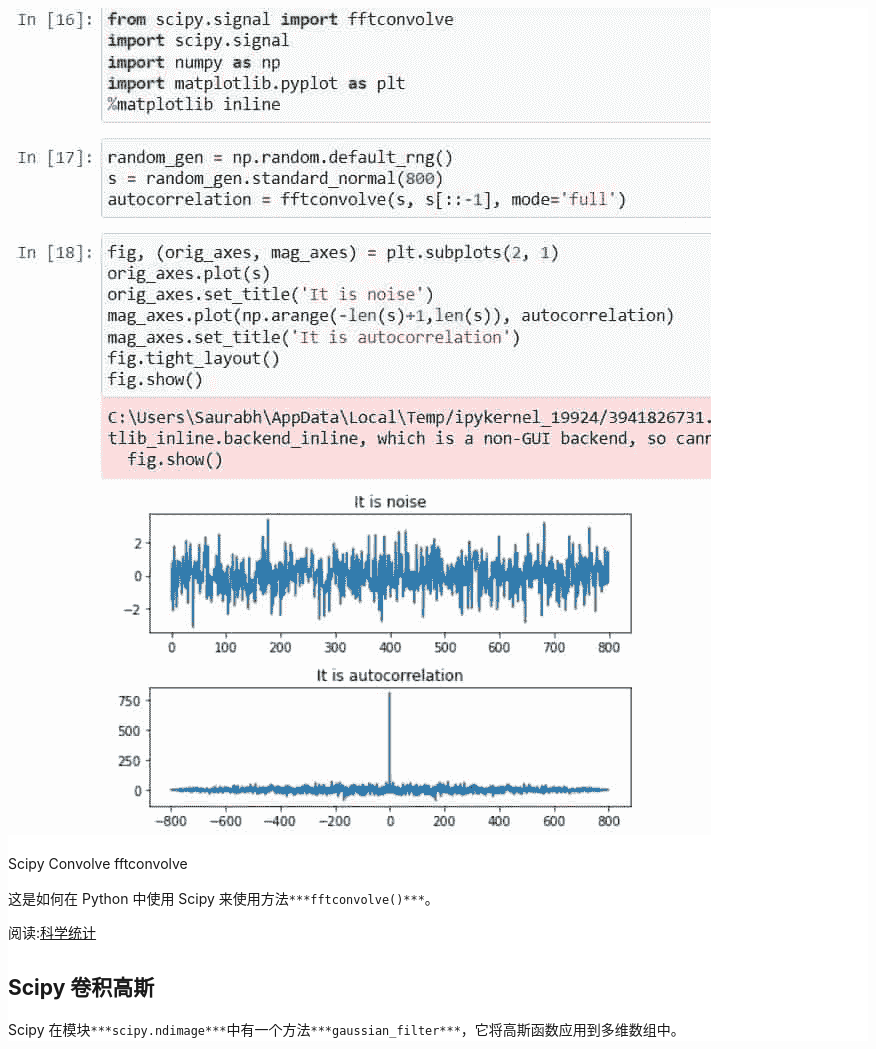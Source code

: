 ![Scipy Convolve fftconvolve](img/314990dd1b119702cfda839b8add0601.png "Scipy Convolve fftconvolve 1")

Scipy Convolve fftconvolve

这是如何在 Python 中使用 Scipy 来使用方法`***fftconvolve()***`。

阅读:[科学统计](https://pythonguides.com/scipy-stats/)

## Scipy 卷积高斯

Scipy 在模块`***scipy.ndimage***`中有一个方法`***gaussian_filter***`，它将高斯函数应用到多维数组中。

